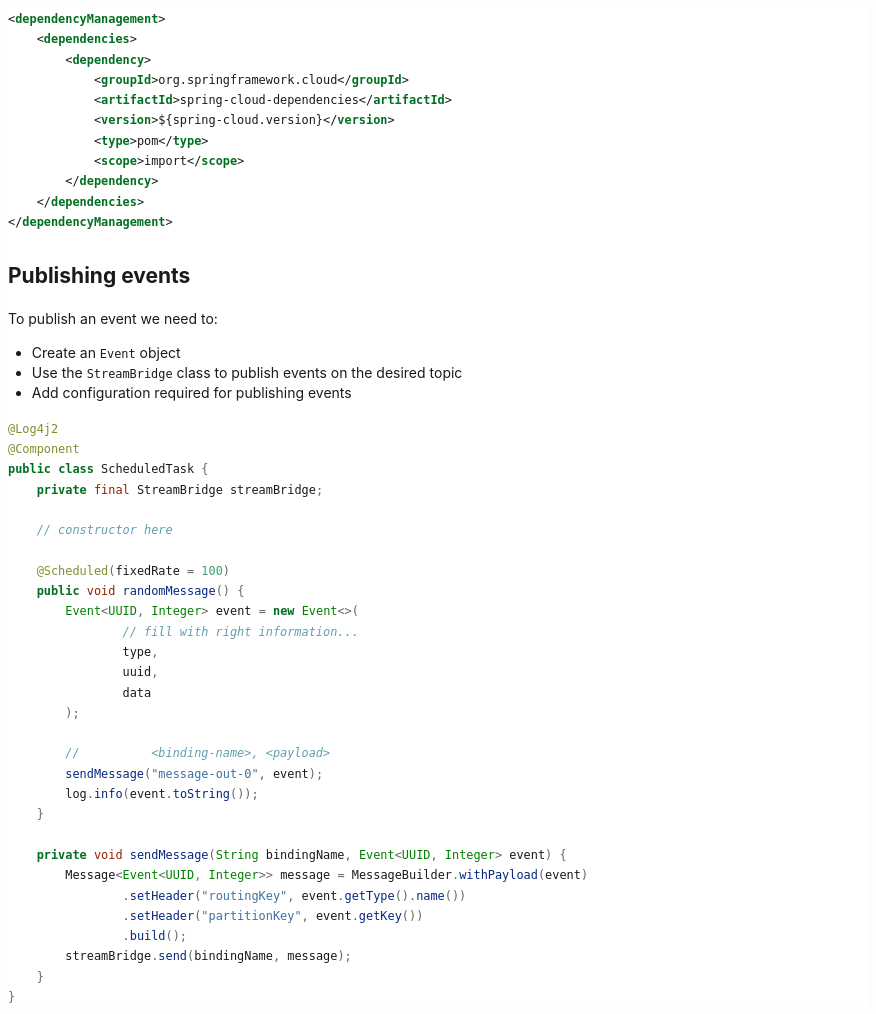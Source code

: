 ```xml
<dependencyManagement>
    <dependencies>
        <dependency>
            <groupId>org.springframework.cloud</groupId>
            <artifactId>spring-cloud-dependencies</artifactId>
            <version>${spring-cloud.version}</version>
            <type>pom</type>
            <scope>import</scope>
        </dependency>
    </dependencies>
</dependencyManagement>
```

## Publishing events

To publish an event we need to:

- Create an `Event` object
- Use the `StreamBridge` class to publish events on the desired topic
- Add configuration required for publishing events

```java
@Log4j2
@Component
public class ScheduledTask {
    private final StreamBridge streamBridge;
    
    // constructor here
    
    @Scheduled(fixedRate = 100)
    public void randomMessage() {
        Event<UUID, Integer> event = new Event<>(
                // fill with right information...
                type,
                uuid,
                data
        );

        //          <binding-name>, <payload>
        sendMessage("message-out-0", event);
        log.info(event.toString());
    }

    private void sendMessage(String bindingName, Event<UUID, Integer> event) {
        Message<Event<UUID, Integer>> message = MessageBuilder.withPayload(event)
                .setHeader("routingKey", event.getType().name())
                .setHeader("partitionKey", event.getKey())
                .build();
        streamBridge.send(bindingName, message);
    }
}
```
